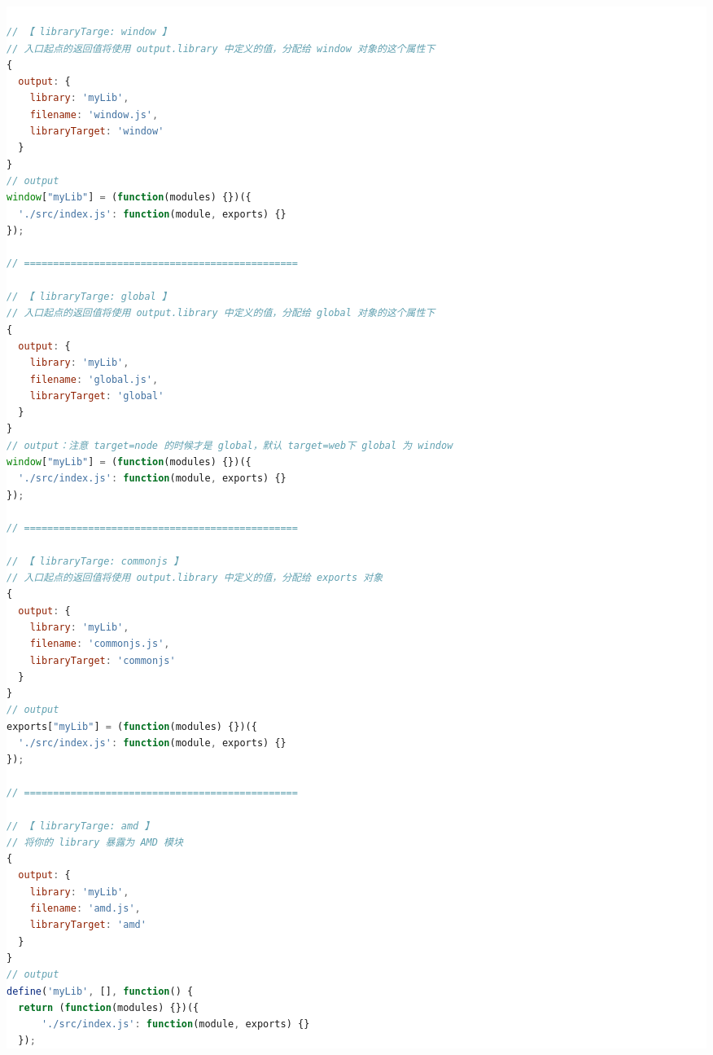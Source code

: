   ``` javascript

  // 【 libraryTarge: window 】
  // 入口起点的返回值将使用 output.library 中定义的值，分配给 window 对象的这个属性下
  {
    output: {
      library: 'myLib',
      filename: 'window.js',
      libraryTarget: 'window'
    }
  }
  // output
  window["myLib"] = (function(modules) {})({
    './src/index.js': function(module, exports) {}
  });

  // ===============================================

  // 【 libraryTarge: global 】
  // 入口起点的返回值将使用 output.library 中定义的值，分配给 global 对象的这个属性下
  {
    output: {
      library: 'myLib',
      filename: 'global.js',
      libraryTarget: 'global'
    }
  }
  // output：注意 target=node 的时候才是 global，默认 target=web下 global 为 window
  window["myLib"] = (function(modules) {})({
    './src/index.js': function(module, exports) {}
  });

  // ===============================================

  // 【 libraryTarge: commonjs 】
  // 入口起点的返回值将使用 output.library 中定义的值，分配给 exports 对象
  {
    output: {
      library: 'myLib',
      filename: 'commonjs.js',
      libraryTarget: 'commonjs'
    }
  }
  // output
  exports["myLib"] = (function(modules) {})({
    './src/index.js': function(module, exports) {}
  });

  // ===============================================

  // 【 libraryTarge: amd 】
  // 将你的 library 暴露为 AMD 模块
  {
    output: {
      library: 'myLib',
      filename: 'amd.js',
      libraryTarget: 'amd'
    }
  }
  // output
  define('myLib', [], function() {
    return (function(modules) {})({
        './src/index.js': function(module, exports) {}
    });
  ```